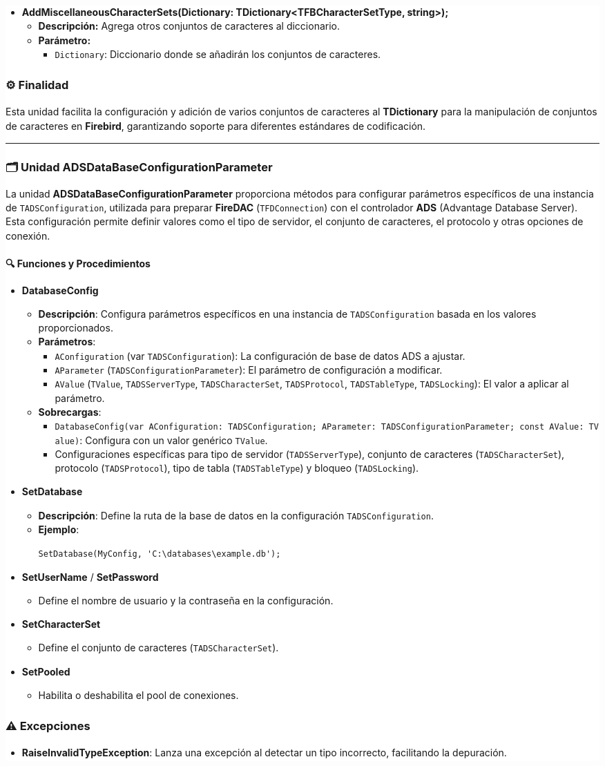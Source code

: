 - **AddMiscellaneousCharacterSets(Dictionary: TDictionary<TFBCharacterSetType, string>);**
  - **Descripción:** Agrega otros conjuntos de caracteres al diccionario.
  - **Parámetro:** 
    - `Dictionary`: Diccionario donde se añadirán los conjuntos de caracteres.

### ⚙️ Finalidad

Esta unidad facilita la configuración y adición de varios conjuntos de caracteres al **TDictionary** para la manipulación de conjuntos de caracteres en **Firebird**, garantizando soporte para diferentes estándares de codificación.

---

### 🗂️ Unidad ADSDataBaseConfigurationParameter

La unidad **ADSDataBaseConfigurationParameter** proporciona métodos para configurar parámetros específicos de una instancia de `TADSConfiguration`, utilizada para preparar **FireDAC** (`TFDConnection`) con el controlador **ADS** (Advantage Database Server). Esta configuración permite definir valores como el tipo de servidor, el conjunto de caracteres, el protocolo y otras opciones de conexión.

#### 🔍 Funciones y Procedimientos

- **DatabaseConfig**
  - **Descripción**: Configura parámetros específicos en una instancia de `TADSConfiguration` basada en los valores proporcionados.
  - **Parámetros**:
    - `AConfiguration` (var `TADSConfiguration`): La configuración de base de datos ADS a ajustar.
    - `AParameter` (`TADSConfigurationParameter`): El parámetro de configuración a modificar.
    - `AValue` (`TValue`, `TADSServerType`, `TADSCharacterSet`, `TADSProtocol`, `TADSTableType`, `TADSLocking`): El valor a aplicar al parámetro.
  - **Sobrecargas**:
    - `DatabaseConfig(var AConfiguration: TADSConfiguration; AParameter: TADSConfigurationParameter; const AValue: TValue)`: Configura con un valor genérico `TValue`.
    - Configuraciones específicas para tipo de servidor (`TADSServerType`), conjunto de caracteres (`TADSCharacterSet`), protocolo (`TADSProtocol`), tipo de tabla (`TADSTableType`) y bloqueo (`TADSLocking`).

- **SetDatabase**
  - **Descripción**: Define la ruta de la base de datos en la configuración `TADSConfiguration`.
  - **Ejemplo**:
    ```delphi
    SetDatabase(MyConfig, 'C:\databases\example.db');
    ```

- **SetUserName** / **SetPassword**
  - Define el nombre de usuario y la contraseña en la configuración.

- **SetCharacterSet**
  - Define el conjunto de caracteres (`TADSCharacterSet`).

- **SetPooled**
  - Habilita o deshabilita el pool de conexiones.

### ⚠️ Excepciones
- **RaiseInvalidTypeException**: Lanza una excepción al detectar un tipo incorrecto, facilitando la depuración.
